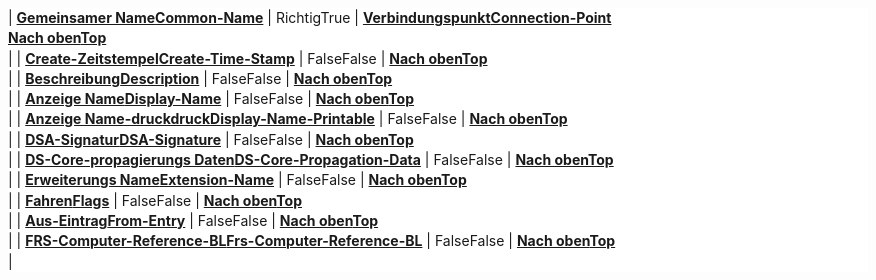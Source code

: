 | [<span data-ttu-id="1a3fd-179">**Gemeinsamer Name**</span><span class="sxs-lookup"><span data-stu-id="1a3fd-179">**Common-Name**</span></span>](a-cn.md)                                               | <span data-ttu-id="1a3fd-180">Richtig</span><span class="sxs-lookup"><span data-stu-id="1a3fd-180">True</span></span>      | [<span data-ttu-id="1a3fd-181">**Verbindungspunkt**</span><span class="sxs-lookup"><span data-stu-id="1a3fd-181">**Connection-Point**</span></span>](c-connectionpoint.md)<br/> [<span data-ttu-id="1a3fd-182">**Nach oben**</span><span class="sxs-lookup"><span data-stu-id="1a3fd-182">**Top**</span></span>](c-top.md)<br/> |
| [<span data-ttu-id="1a3fd-183">**Create-Zeitstempel**</span><span class="sxs-lookup"><span data-stu-id="1a3fd-183">**Create-Time-Stamp**</span></span>](a-createtimestamp.md)                            | <span data-ttu-id="1a3fd-184">False</span><span class="sxs-lookup"><span data-stu-id="1a3fd-184">False</span></span>     | [<span data-ttu-id="1a3fd-185">**Nach oben**</span><span class="sxs-lookup"><span data-stu-id="1a3fd-185">**Top**</span></span>](c-top.md)<br/>                                                          |
| [<span data-ttu-id="1a3fd-186">**Beschreibung**</span><span class="sxs-lookup"><span data-stu-id="1a3fd-186">**Description**</span></span>](a-description.md)                                      | <span data-ttu-id="1a3fd-187">False</span><span class="sxs-lookup"><span data-stu-id="1a3fd-187">False</span></span>     | [<span data-ttu-id="1a3fd-188">**Nach oben**</span><span class="sxs-lookup"><span data-stu-id="1a3fd-188">**Top**</span></span>](c-top.md)<br/>                                                          |
| [<span data-ttu-id="1a3fd-189">**Anzeige Name**</span><span class="sxs-lookup"><span data-stu-id="1a3fd-189">**Display-Name**</span></span>](a-displayname.md)                                     | <span data-ttu-id="1a3fd-190">False</span><span class="sxs-lookup"><span data-stu-id="1a3fd-190">False</span></span>     | [<span data-ttu-id="1a3fd-191">**Nach oben**</span><span class="sxs-lookup"><span data-stu-id="1a3fd-191">**Top**</span></span>](c-top.md)<br/>                                                          |
| [<span data-ttu-id="1a3fd-192">**Anzeige Name-druckdruck**</span><span class="sxs-lookup"><span data-stu-id="1a3fd-192">**Display-Name-Printable**</span></span>](a-displaynameprintable.md)                  | <span data-ttu-id="1a3fd-193">False</span><span class="sxs-lookup"><span data-stu-id="1a3fd-193">False</span></span>     | [<span data-ttu-id="1a3fd-194">**Nach oben**</span><span class="sxs-lookup"><span data-stu-id="1a3fd-194">**Top**</span></span>](c-top.md)<br/>                                                          |
| [<span data-ttu-id="1a3fd-195">**DSA-Signatur**</span><span class="sxs-lookup"><span data-stu-id="1a3fd-195">**DSA-Signature**</span></span>](a-dsasignature.md)                                   | <span data-ttu-id="1a3fd-196">False</span><span class="sxs-lookup"><span data-stu-id="1a3fd-196">False</span></span>     | [<span data-ttu-id="1a3fd-197">**Nach oben**</span><span class="sxs-lookup"><span data-stu-id="1a3fd-197">**Top**</span></span>](c-top.md)<br/>                                                          |
| [<span data-ttu-id="1a3fd-198">**DS-Core-propagierungs Daten**</span><span class="sxs-lookup"><span data-stu-id="1a3fd-198">**DS-Core-Propagation-Data**</span></span>](a-dscorepropagationdata.md)               | <span data-ttu-id="1a3fd-199">False</span><span class="sxs-lookup"><span data-stu-id="1a3fd-199">False</span></span>     | [<span data-ttu-id="1a3fd-200">**Nach oben**</span><span class="sxs-lookup"><span data-stu-id="1a3fd-200">**Top**</span></span>](c-top.md)<br/>                                                          |
| [<span data-ttu-id="1a3fd-201">**Erweiterungs Name**</span><span class="sxs-lookup"><span data-stu-id="1a3fd-201">**Extension-Name**</span></span>](a-extensionname.md)                                 | <span data-ttu-id="1a3fd-202">False</span><span class="sxs-lookup"><span data-stu-id="1a3fd-202">False</span></span>     | [<span data-ttu-id="1a3fd-203">**Nach oben**</span><span class="sxs-lookup"><span data-stu-id="1a3fd-203">**Top**</span></span>](c-top.md)<br/>                                                          |
| [<span data-ttu-id="1a3fd-204">**Fahren**</span><span class="sxs-lookup"><span data-stu-id="1a3fd-204">**Flags**</span></span>](a-flags.md)                                                  | <span data-ttu-id="1a3fd-205">False</span><span class="sxs-lookup"><span data-stu-id="1a3fd-205">False</span></span>     | [<span data-ttu-id="1a3fd-206">**Nach oben**</span><span class="sxs-lookup"><span data-stu-id="1a3fd-206">**Top**</span></span>](c-top.md)<br/>                                                          |
| [<span data-ttu-id="1a3fd-207">**Aus-Eintrag**</span><span class="sxs-lookup"><span data-stu-id="1a3fd-207">**From-Entry**</span></span>](a-fromentry.md)                                         | <span data-ttu-id="1a3fd-208">False</span><span class="sxs-lookup"><span data-stu-id="1a3fd-208">False</span></span>     | [<span data-ttu-id="1a3fd-209">**Nach oben**</span><span class="sxs-lookup"><span data-stu-id="1a3fd-209">**Top**</span></span>](c-top.md)<br/>                                                          |
| [<span data-ttu-id="1a3fd-210">**FRS-Computer-Reference-BL**</span><span class="sxs-lookup"><span data-stu-id="1a3fd-210">**Frs-Computer-Reference-BL**</span></span>](a-frscomputerreferencebl.md)             | <span data-ttu-id="1a3fd-211">False</span><span class="sxs-lookup"><span data-stu-id="1a3fd-211">False</span></span>     | [<span data-ttu-id="1a3fd-212">**Nach oben**</span><span class="sxs-lookup"><span data-stu-id="1a3fd-212">**Top**</span></span>](c-top.md)<br/>                                                          |